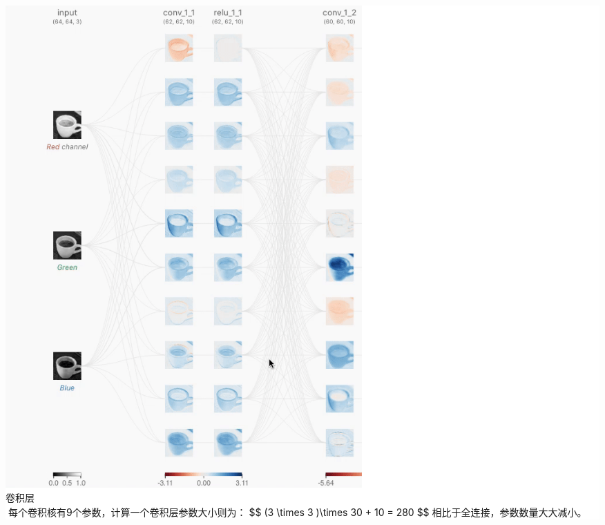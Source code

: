   <img src="https://raw.githubusercontent.com/datawhalechina/dive-into-cv-pytorch/master/markdown_imgs/chapter02/2.2_introduction_of_image_classification/convlayer_overview_demo.gif" width="60%" height="60%" />
  <div>
    卷积层
  </div>
</div>
​		每个卷积核有9个参数，计算一个卷积层参数大小则为：
$$
(3 \times 3 )\times 30 + 10 = 280
$$
​		相比于全连接，参数数量大大减小。
